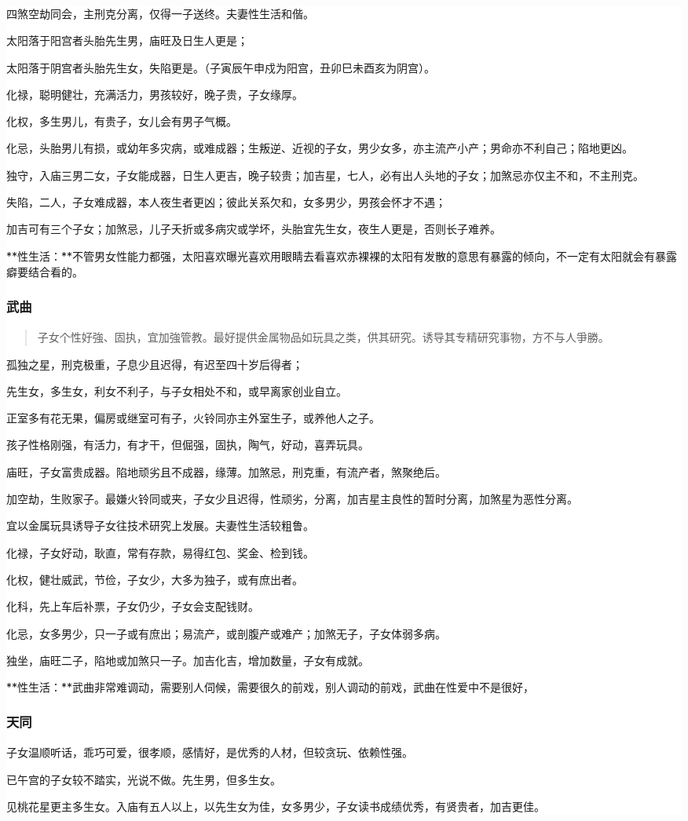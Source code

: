 四煞空劫同会，主刑克分离，仅得一子送终。夫妻性生活和偕。

太阳落于阳宫者头胎先生男，庙旺及日生人更是；

太阳落于阴宫者头胎先生女，失陷更是。（子寅辰午申戍为阳宫，丑卯巳未酉亥为阴宫）。

化禄，聪明健壮，充满活力，男孩较好，晚子贵，子女缘厚。

化权，多生男儿，有贵子，女儿会有男子气概。

化忌，头胎男儿有损，或幼年多灾病，或难成器；生叛逆、近视的子女，男少女多，亦主流产小产；男命亦不利自己；陷地更凶。

独守，入庙三男二女，子女能成器，日生人更吉，晚子较贵；加吉星，七人，必有出人头地的子女；加煞忌亦仅主不和，不主刑克。

失陷，二人，子女难成器，本人夜生者更凶；彼此关系欠和，女多男少，男孩会怀才不遇；

加吉可有三个子女；加煞忌，儿子夭折或多病灾或学坏，头胎宜先生女，夜生人更是，否则长子难养。

**性生活：**不管男女性能力都强，太阳喜欢曝光喜欢用眼睛去看喜欢赤裸裸的太阳有发散的意思有暴露的倾向，不一定有太阳就会有暴露癖要结合看的。



### 武曲

> 子女个性好強、固执，宜加強管教。最好提供金属物品如玩具之类，供其研究。诱导其专精研究事物，方不与人爭勝。

孤独之星，刑克极重，子息少且迟得，有迟至四十岁后得者；

先生女，多生女，利女不利子，与子女相处不和，或早离家创业自立。

正室多有花无果，偏房或继室可有子，火铃同亦主外室生子，或养他人之子。

孩子性格刚强，有活力，有才干，但倔强，固执，陶气，好动，喜弄玩具。

庙旺，子女富贵成器。陷地顽劣且不成器，缘薄。加煞忌，刑克重，有流产者，煞聚绝后。

加空劫，生败家子。最嫌火铃同或夹，子女少且迟得，性顽劣，分离，加吉星主良性的暂时分离，加煞星为恶性分离。

宜以金属玩具诱导子女往技术研究上发展。夫妻性生活较粗鲁。



化禄，子女好动，耿直，常有存款，易得红包、奖金、检到钱。

化权，健壮威武，节俭，子女少，大多为独子，或有庶出者。

化科，先上车后补票，子女仍少，子女会支配钱财。

化忌，女多男少，只一子或有庶出；易流产，或剖腹产或难产；加煞无子，子女体弱多病。



独坐，庙旺二子，陷地或加煞只一子。加吉化吉，增加数量，子女有成就。

**性生活：**武曲非常难调动，需要别人伺候，需要很久的前戏，别人调动的前戏，武曲在性爱中不是很好，



### 天同

子女温顺听话，乖巧可爱，很孝顺，感情好，是优秀的人材，但较贪玩、依赖性强。

已午宫的子女较不踏实，光说不做。先生男，但多生女。

见桃花星更主多生女。入庙有五人以上，以先生女为佳，女多男少，子女读书成绩优秀，有贤贵者，加吉更佳。
